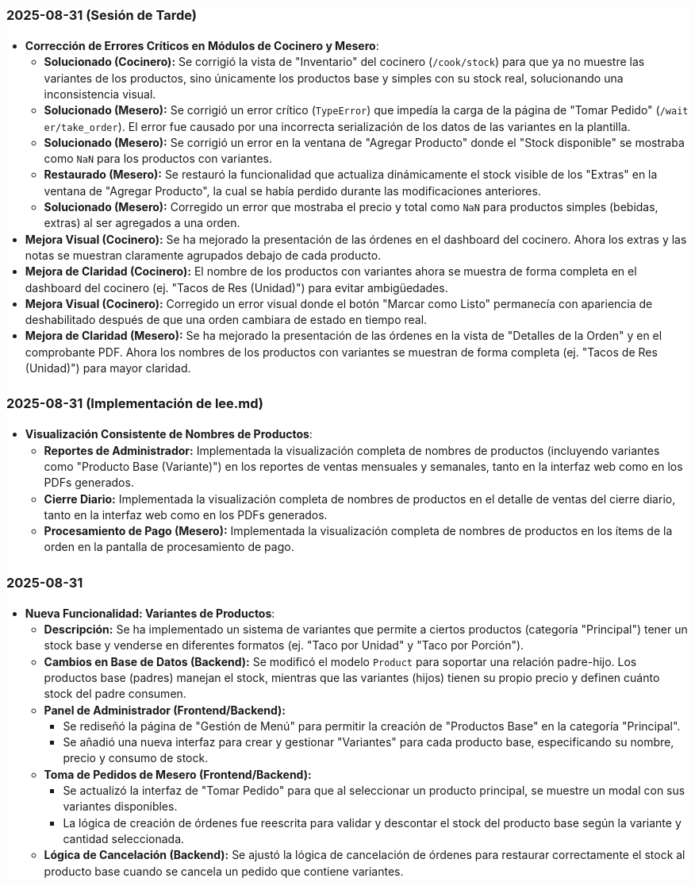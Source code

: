 ### 2025-08-31 (Sesión de Tarde)

*   **Corrección de Errores Críticos en Módulos de Cocinero y Mesero**:
    *   **Solucionado (Cocinero):** Se corrigió la vista de "Inventario" del cocinero (`/cook/stock`) para que ya no muestre las variantes de los productos, sino únicamente los productos base y simples con su stock real, solucionando una inconsistencia visual.
    *   **Solucionado (Mesero):** Se corrigió un error crítico (`TypeError`) que impedía la carga de la página de "Tomar Pedido" (`/waiter/take_order`). El error fue causado por una incorrecta serialización de los datos de las variantes en la plantilla.
    *   **Solucionado (Mesero):** Se corrigió un error en la ventana de "Agregar Producto" donde el "Stock disponible" se mostraba como `NaN` para los productos con variantes.
    *   **Restaurado (Mesero):** Se restauró la funcionalidad que actualiza dinámicamente el stock visible de los "Extras" en la ventana de "Agregar Producto", la cual se había perdido durante las modificaciones anteriores.
    *   **Solucionado (Mesero):** Corregido un error que mostraba el precio y total como `NaN` para productos simples (bebidas, extras) al ser agregados a una orden.
*   **Mejora Visual (Cocinero):** Se ha mejorado la presentación de las órdenes en el dashboard del cocinero. Ahora los extras y las notas se muestran claramente agrupados debajo de cada producto.
*   **Mejora de Claridad (Cocinero):** El nombre de los productos con variantes ahora se muestra de forma completa en el dashboard del cocinero (ej. "Tacos de Res (Unidad)") para evitar ambigüedades.
*   **Mejora Visual (Cocinero):** Corregido un error visual donde el botón "Marcar como Listo" permanecía con apariencia de deshabilitado después de que una orden cambiara de estado en tiempo real.
*   **Mejora de Claridad (Mesero):** Se ha mejorado la presentación de las órdenes en la vista de "Detalles de la Orden" y en el comprobante PDF. Ahora los nombres de los productos con variantes se muestran de forma completa (ej. "Tacos de Res (Unidad)") para mayor claridad.

### 2025-08-31 (Implementación de lee.md)

*   **Visualización Consistente de Nombres de Productos**:
    *   **Reportes de Administrador:** Implementada la visualización completa de nombres de productos (incluyendo variantes como "Producto Base (Variante)") en los reportes de ventas mensuales y semanales, tanto en la interfaz web como en los PDFs generados.
    *   **Cierre Diario:** Implementada la visualización completa de nombres de productos en el detalle de ventas del cierre diario, tanto en la interfaz web como en los PDFs generados.
    *   **Procesamiento de Pago (Mesero):** Implementada la visualización completa de nombres de productos en los ítems de la orden en la pantalla de procesamiento de pago.

### 2025-08-31

*   **Nueva Funcionalidad: Variantes de Productos**: 
    *   **Descripción:** Se ha implementado un sistema de variantes que permite a ciertos productos (categoría "Principal") tener un stock base y venderse en diferentes formatos (ej. "Taco por Unidad" y "Taco por Porción").
    *   **Cambios en Base de Datos (Backend):** Se modificó el modelo `Product` para soportar una relación padre-hijo. Los productos base (padres) manejan el stock, mientras que las variantes (hijos) tienen su propio precio y definen cuánto stock del padre consumen.
    *   **Panel de Administrador (Frontend/Backend):**
        *   Se rediseñó la página de "Gestión de Menú" para permitir la creación de "Productos Base" en la categoría "Principal".
        *   Se añadió una nueva interfaz para crear y gestionar "Variantes" para cada producto base, especificando su nombre, precio y consumo de stock.
    *   **Toma de Pedidos de Mesero (Frontend/Backend):**
        *   Se actualizó la interfaz de "Tomar Pedido" para que al seleccionar un producto principal, se muestre un modal con sus variantes disponibles.
        *   La lógica de creación de órdenes fue reescrita para validar y descontar el stock del producto base según la variante y cantidad seleccionada.
    *   **Lógica de Cancelación (Backend):** Se ajustó la lógica de cancelación de órdenes para restaurar correctamente el stock al producto base cuando se cancela un pedido que contiene variantes.
